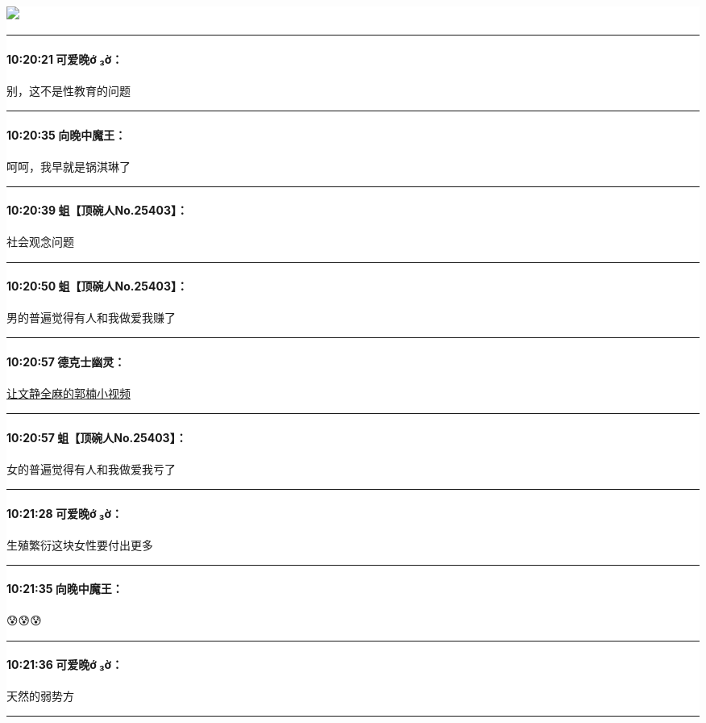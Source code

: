 ![](http://gchat.qpic.cn/gchatpic_new/1035154062/614391357-2177036152-2FD518FA4118055C97872F8A4A789FF7/0?term=2")

*****

#### 10:20:21  可爱晚ớ ₃ờ：

别，这不是性教育的问题

*****

#### 10:20:35  向晚中魔王：

呵呵，我早就是锅淇琳了

*****

#### 10:20:39  蛆【顶碗人No.25403】：

社会观念问题

*****

#### 10:20:50  蛆【顶碗人No.25403】：

男的普遍觉得有人和我做爱我赚了

*****

#### 10:20:57  德克士幽灵：

 [让文静全麻的郭楠小视频](https://b23.tv/OAQ8rQ?share_medium=android&share_source=qq&bbid=XY9F1129B0C793CA5F4E71BC0BA1D993A877D&ts=1634869252483)

*****

#### 10:20:57  蛆【顶碗人No.25403】：

女的普遍觉得有人和我做爱我亏了

*****

#### 10:21:28  可爱晚ớ ₃ờ：

生殖繁衍这块女性要付出更多

*****

#### 10:21:35  向晚中魔王：

😰😰😰

*****

#### 10:21:36  可爱晚ớ ₃ờ：

天然的弱势方

*****
